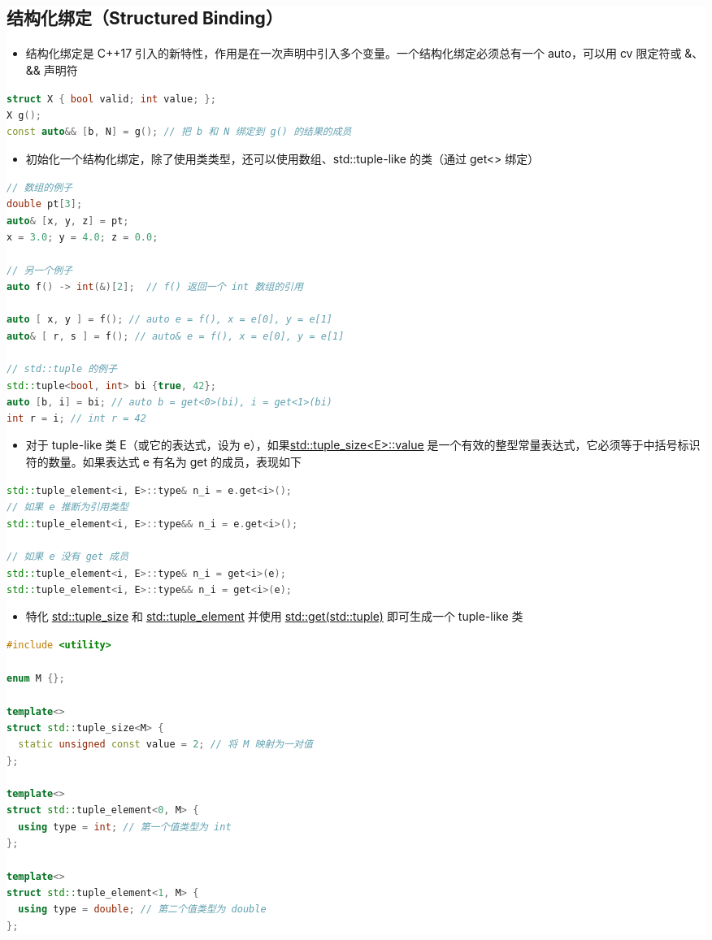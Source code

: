 ## 结构化绑定（Structured Binding）

* 结构化绑定是 C++17 引入的新特性，作用是在一次声明中引入多个变量。一个结构化绑定必须总有一个 auto，可以用 cv 限定符或 &、&& 声明符

```cpp
struct X { bool valid; int value; };
X g();
const auto&& [b, N] = g(); // 把 b 和 N 绑定到 g() 的结果的成员
```

* 初始化一个结构化绑定，除了使用类类型，还可以使用数组、std::tuple-like 的类（通过 get<> 绑定）

```cpp
// 数组的例子
double pt[3];
auto& [x, y, z] = pt;
x = 3.0; y = 4.0; z = 0.0;

// 另一个例子
auto f() -> int(&)[2];  // f() 返回一个 int 数组的引用

auto [ x, y ] = f(); // auto e = f(), x = e[0], y = e[1]
auto& [ r, s ] = f(); // auto& e = f(), x = e[0], y = e[1]

// std::tuple 的例子
std::tuple<bool, int> bi {true, 42};
auto [b, i] = bi; // auto b = get<0>(bi), i = get<1>(bi)
int r = i; // int r = 42
```

* 对于 tuple-like 类 E（或它的表达式，设为 e），如果[std::tuple_size\<E>::value](https://en.cppreference.com/w/cpp/utility/tuple/tuple_size) 是一个有效的整型常量表达式，它必须等于中括号标识符的数量。如果表达式 e 有名为 get 的成员，表现如下

```cpp
std::tuple_element<i, E>::type& n_i = e.get<i>();
// 如果 e 推断为引用类型
std::tuple_element<i, E>::type&& n_i = e.get<i>();

// 如果 e 没有 get 成员
std::tuple_element<i, E>::type& n_i = get<i>(e);
std::tuple_element<i, E>::type&& n_i = get<i>(e);
```

* 特化 [std::tuple_size](https://en.cppreference.com/w/cpp/utility/tuple/tuple_size) 和 [std::tuple_element](https://en.cppreference.com/w/cpp/utility/tuple/tuple_element) 并使用 [std::get(std::tuple)](https://en.cppreference.com/w/cpp/utility/tuple/get) 即可生成一个 tuple-like 类

```cpp
#include <utility>

enum M {};

template<>
struct std::tuple_size<M> {
  static unsigned const value = 2; // 将 M 映射为一对值
};

template<>
struct std::tuple_element<0, M> {
  using type = int; // 第一个值类型为 int
};

template<>
struct std::tuple_element<1, M> {
  using type = double; // 第二个值类型为 double
};

```